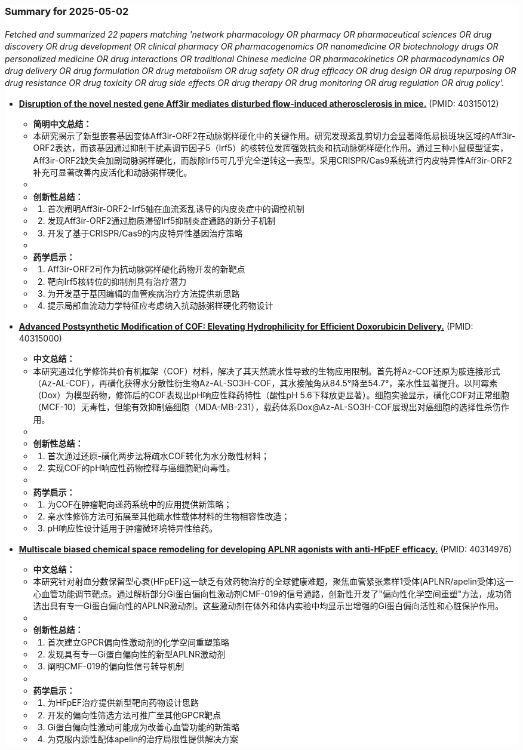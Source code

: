### Summary for 2025-05-02
*Fetched and summarized 22 papers matching 'network pharmacology OR pharmacy OR pharmaceutical sciences OR drug discovery OR drug development OR clinical pharmacy OR pharmacogenomics OR nanomedicine OR biotechnology drugs OR personalized medicine OR drug interactions OR traditional Chinese medicine OR pharmacokinetics OR pharmacodynamics OR drug delivery OR drug formulation OR drug metabolism OR drug safety OR drug efficacy OR drug design OR drug repurposing OR drug resistance OR drug toxicity OR drug side effects OR drug therapy OR drug monitoring OR drug regulation OR drug policy'.*

*   **[Disruption of the novel nested gene Aff3ir mediates disturbed flow-induced atherosclerosis in mice.](https://pubmed.ncbi.nlm.nih.gov/40315012/)** (PMID: 40315012)
    *   **简明中文总结：**
    *   本研究揭示了新型嵌套基因变体Aff3ir-ORF2在动脉粥样硬化中的关键作用。研究发现紊乱剪切力会显著降低易损斑块区域的Aff3ir-ORF2表达，而该基因通过抑制干扰素调节因子5（Irf5）的核转位发挥强效抗炎和抗动脉粥样硬化作用。通过三种小鼠模型证实，Aff3ir-ORF2缺失会加剧动脉粥样硬化，而敲除Irf5可几乎完全逆转这一表型。采用CRISPR/Cas9系统进行内皮特异性Aff3ir-ORF2补充可显著改善内皮活化和动脉粥样硬化。
    *   
    *   **创新性总结：**
    *   1. 首次阐明Aff3ir-ORF2-Irf5轴在血流紊乱诱导的内皮炎症中的调控机制
    *   2. 发现Aff3ir-ORF2通过胞质滞留Irf5抑制炎症通路的新分子机制
    *   3. 开发了基于CRISPR/Cas9的内皮特异性基因治疗策略
    *   
    *   **药学启示：**
    *   1. Aff3ir-ORF2可作为抗动脉粥样硬化药物开发的新靶点
    *   2. 靶向Irf5核转位的抑制剂具有治疗潜力
    *   3. 为开发基于基因编辑的血管疾病治疗方法提供新思路
    *   4. 提示局部血流动力学特征应考虑纳入抗动脉粥样硬化药物设计

*   **[Advanced Postsynthetic Modification of COF: Elevating Hydrophilicity for Efficient Doxorubicin Delivery.](https://pubmed.ncbi.nlm.nih.gov/40315000/)** (PMID: 40315000)
    *   **中文总结：**
    *   本研究通过化学修饰共价有机框架（COF）材料，解决了其天然疏水性导致的生物应用限制。首先将Az-COF还原为胺连接形式（Az-AL-COF），再磺化获得水分散性衍生物Az-AL-SO3H-COF，其水接触角从84.5°降至54.7°，亲水性显著提升。以阿霉素（Dox）为模型药物，修饰后的COF表现出pH响应性释药特性（酸性pH 5.6下释放更显著）。细胞实验显示，磺化COF对正常细胞（MCF-10）无毒性，但能有效抑制癌细胞（MDA-MB-231），载药体系Dox@Az-AL-SO3H-COF展现出对癌细胞的选择性杀伤作用。
    *   
    *   **创新性总结：**
    *   1. 首次通过还原-磺化两步法将疏水COF转化为水分散性材料；
    *   2. 实现COF的pH响应性药物控释与癌细胞靶向毒性。
    *   
    *   **药学启示：**
    *   1. 为COF在肿瘤靶向递药系统中的应用提供新策略；
    *   2. 亲水性修饰方法可拓展至其他疏水性载体材料的生物相容性改造；
    *   3. pH响应性设计适用于肿瘤微环境特异性给药。

*   **[Multiscale biased chemical space remodeling for developing APLNR agonists with anti-HFpEF efficacy.](https://pubmed.ncbi.nlm.nih.gov/40314976/)** (PMID: 40314976)
    *   **中文总结：**
    *   本研究针对射血分数保留型心衰(HFpEF)这一缺乏有效药物治疗的全球健康难题，聚焦血管紧张素样1受体(APLNR/apelin受体)这一心血管功能调节靶点。通过解析部分Gi蛋白偏向性激动剂CMF-019的信号通路，创新性开发了"偏向性化学空间重塑"方法，成功筛选出具有专一Gi蛋白偏向性的APLNR激动剂。这些激动剂在体外和体内实验中均显示出增强的Gi蛋白偏向活性和心脏保护作用。
    *   
    *   **创新性总结：**
    *   1. 首次建立GPCR偏向性激动剂的化学空间重塑策略
    *   2. 发现具有专一Gi蛋白偏向性的新型APLNR激动剂
    *   3. 阐明CMF-019的偏向性信号转导机制
    *   
    *   **药学启示：**
    *   1. 为HFpEF治疗提供新型靶向药物设计思路
    *   2. 开发的偏向性筛选方法可推广至其他GPCR靶点
    *   3. Gi蛋白偏向性激动可能成为改善心血管功能的新策略
    *   4. 为克服内源性配体apelin的治疗局限性提供解决方案
